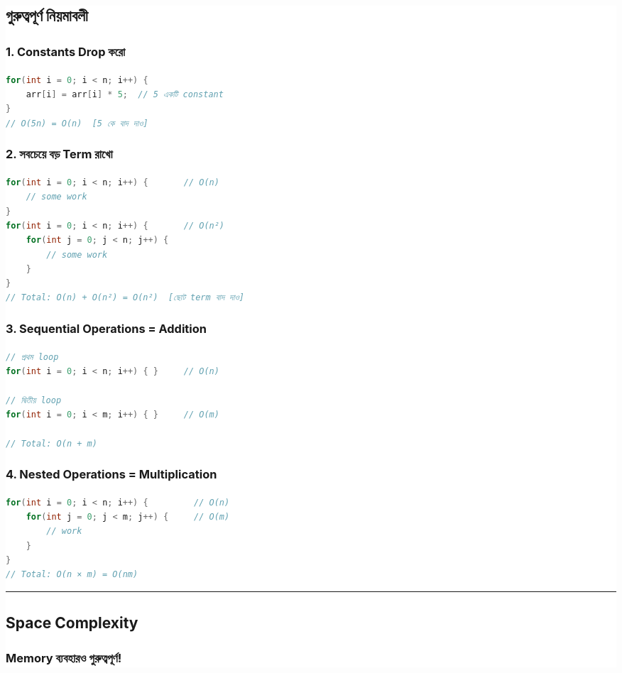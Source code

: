 
## গুরুত্বপূর্ণ নিয়মাবলী

### 1. Constants Drop করো
```cpp
for(int i = 0; i < n; i++) {
    arr[i] = arr[i] * 5;  // 5 একটি constant
}
// O(5n) = O(n)  [5 কে বাদ দাও]
```

### 2. সবচেয়ে বড় Term রাখো
```cpp
for(int i = 0; i < n; i++) {       // O(n)
    // some work
}
for(int i = 0; i < n; i++) {       // O(n²)
    for(int j = 0; j < n; j++) {
        // some work
    }
}
// Total: O(n) + O(n²) = O(n²)  [ছোট term বাদ দাও]
```

### 3. Sequential Operations = Addition
```cpp
// প্রথম loop
for(int i = 0; i < n; i++) { }     // O(n)

// দ্বিতীয় loop  
for(int i = 0; i < m; i++) { }     // O(m)

// Total: O(n + m)
```

### 4. Nested Operations = Multiplication
```cpp
for(int i = 0; i < n; i++) {         // O(n)
    for(int j = 0; j < m; j++) {     // O(m)
        // work
    }
}
// Total: O(n × m) = O(nm)
```

---

## Space Complexity

### Memory ব্যবহারও গুরুত্বপূর্ণ!
